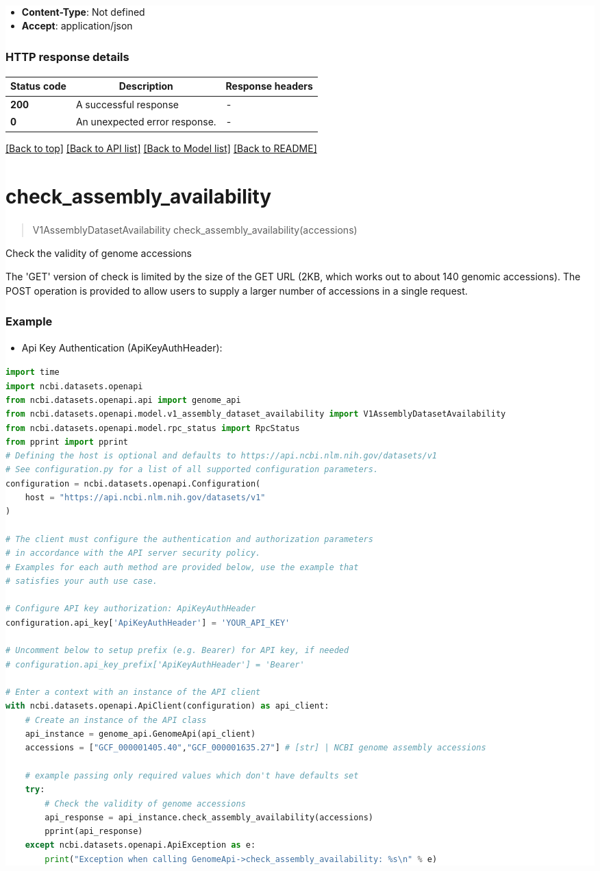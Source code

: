  - **Content-Type**: Not defined
 - **Accept**: application/json


### HTTP response details

| Status code | Description | Response headers |
|-------------|-------------|------------------|
**200** | A successful response |  -  |
**0** | An unexpected error response. |  -  |

[[Back to top]](#) [[Back to API list]](../README.md#documentation-for-api-endpoints) [[Back to Model list]](../README.md#documentation-for-models) [[Back to README]](../README.md)

# **check_assembly_availability**
> V1AssemblyDatasetAvailability check_assembly_availability(accessions)

Check the validity of genome accessions

The 'GET' version of check is limited by the size of the GET URL (2KB, which works out to about 140 genomic accessions).  The POST operation is provided to allow users to supply a larger number of accessions in a single request.

### Example

* Api Key Authentication (ApiKeyAuthHeader):

```python
import time
import ncbi.datasets.openapi
from ncbi.datasets.openapi.api import genome_api
from ncbi.datasets.openapi.model.v1_assembly_dataset_availability import V1AssemblyDatasetAvailability
from ncbi.datasets.openapi.model.rpc_status import RpcStatus
from pprint import pprint
# Defining the host is optional and defaults to https://api.ncbi.nlm.nih.gov/datasets/v1
# See configuration.py for a list of all supported configuration parameters.
configuration = ncbi.datasets.openapi.Configuration(
    host = "https://api.ncbi.nlm.nih.gov/datasets/v1"
)

# The client must configure the authentication and authorization parameters
# in accordance with the API server security policy.
# Examples for each auth method are provided below, use the example that
# satisfies your auth use case.

# Configure API key authorization: ApiKeyAuthHeader
configuration.api_key['ApiKeyAuthHeader'] = 'YOUR_API_KEY'

# Uncomment below to setup prefix (e.g. Bearer) for API key, if needed
# configuration.api_key_prefix['ApiKeyAuthHeader'] = 'Bearer'

# Enter a context with an instance of the API client
with ncbi.datasets.openapi.ApiClient(configuration) as api_client:
    # Create an instance of the API class
    api_instance = genome_api.GenomeApi(api_client)
    accessions = ["GCF_000001405.40","GCF_000001635.27"] # [str] | NCBI genome assembly accessions

    # example passing only required values which don't have defaults set
    try:
        # Check the validity of genome accessions
        api_response = api_instance.check_assembly_availability(accessions)
        pprint(api_response)
    except ncbi.datasets.openapi.ApiException as e:
        print("Exception when calling GenomeApi->check_assembly_availability: %s\n" % e)
```